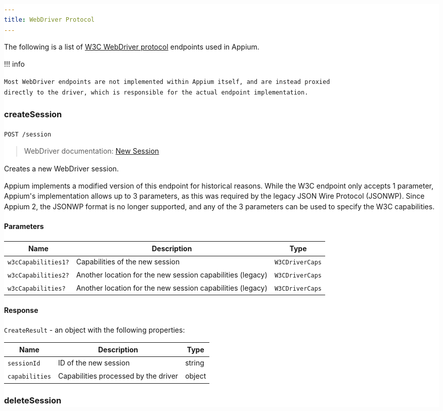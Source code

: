 ```yaml
---
title: WebDriver Protocol
---
```


<style>
  ul[data-md-component="toc"] .md-nav {
    display: none;
  }
</style>

The following is a list of [W3C WebDriver protocol](https://w3c.github.io/webdriver/) endpoints
used in Appium.

!!! info

    Most WebDriver endpoints are not implemented within Appium itself, and are instead proxied
    directly to the driver, which is responsible for the actual endpoint implementation.

### createSession

```
POST /session
```

> WebDriver documentation: [New Session](https://w3c.github.io/webdriver/#new-session)

Creates a new WebDriver session.

Appium implements a modified version of this endpoint for historical reasons. While the W3C
endpoint only accepts 1 parameter, Appium's implementation allows up to 3 parameters, as this was
required by the legacy JSON Wire Protocol (JSONWP). Since Appium 2, the JSONWP format is no longer
supported, and any of the 3 parameters can be used to specify the W3C capabilities.

#### Parameters

| Name                | Description                                                                   | Type            |
| ------------------- | ----------------------------------------------------------------------------- | --------------- |
| `w3cCapabilities1?` | Capabilities of the new session                                               | `W3CDriverCaps` |
| `w3cCapabilities2?` | Another location for the new session capabilities (legacy) | `W3CDriverCaps` |
| `w3cCapabilities?`  | Another location for the new session capabilities (legacy) | `W3CDriverCaps` |

#### Response

`CreateResult` - an object with the following properties:

| Name           | Description                          | Type   |
| -------------- | ------------------------------------ | ------ |
| `sessionId`    | ID of the new session                | string |
| `capabilities` | Capabilities processed by the driver | object |

### deleteSession
